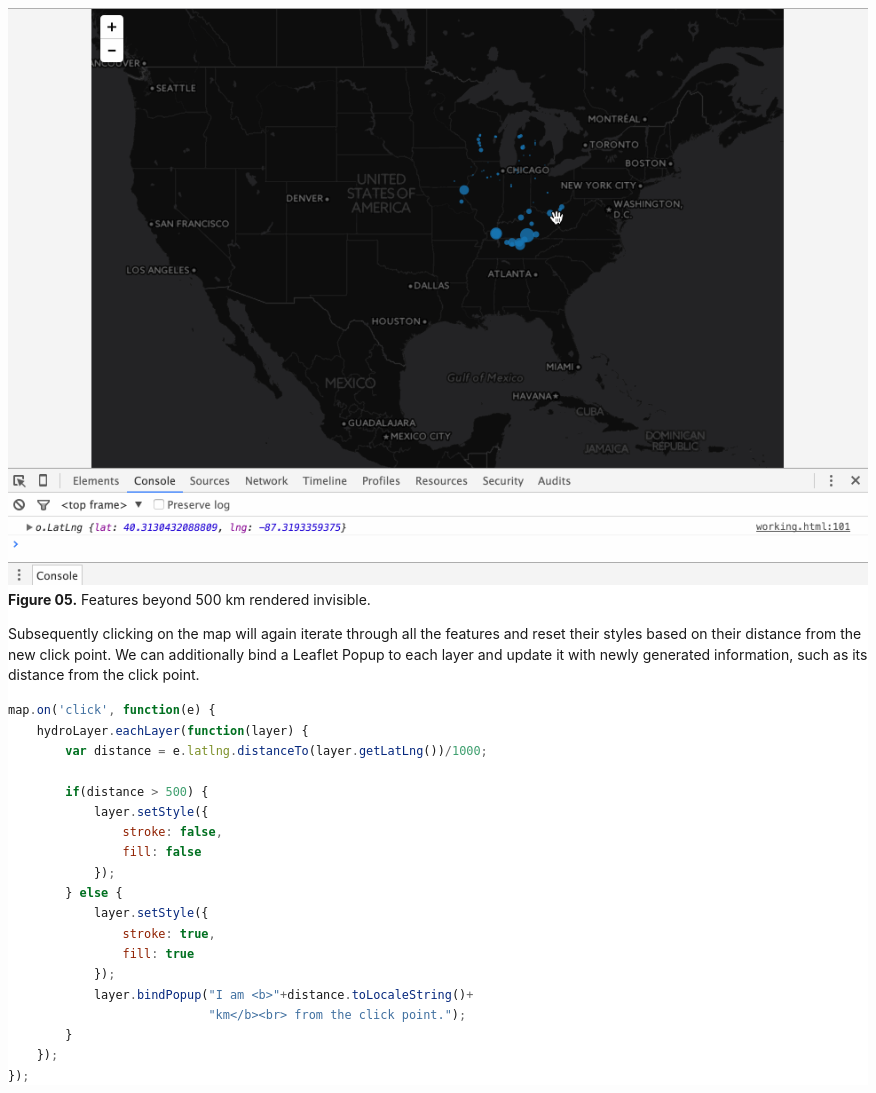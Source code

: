 ![Features beyond 500 km rendered invisible ](lesson-09-graphics/on-click-distance.gif) 
**Figure 05.** Features beyond 500 km rendered invisible.

Subsequently clicking on the map will again iterate through all the features and reset their styles based on their distance from the new click point. We can additionally bind a Leaflet Popup to each layer and update it with newly generated information, such as its distance from the click point.

```javascript
map.on('click', function(e) {
    hydroLayer.eachLayer(function(layer) {
        var distance = e.latlng.distanceTo(layer.getLatLng())/1000;

        if(distance > 500) {
            layer.setStyle({
                stroke: false,
                fill: false
            });  
        } else {
            layer.setStyle({
                stroke: true,
                fill: true  
            });  
            layer.bindPopup("I am <b>"+distance.toLocaleString()+ 
                            "km</b><br> from the click point.");
        } 
    });
});
```
